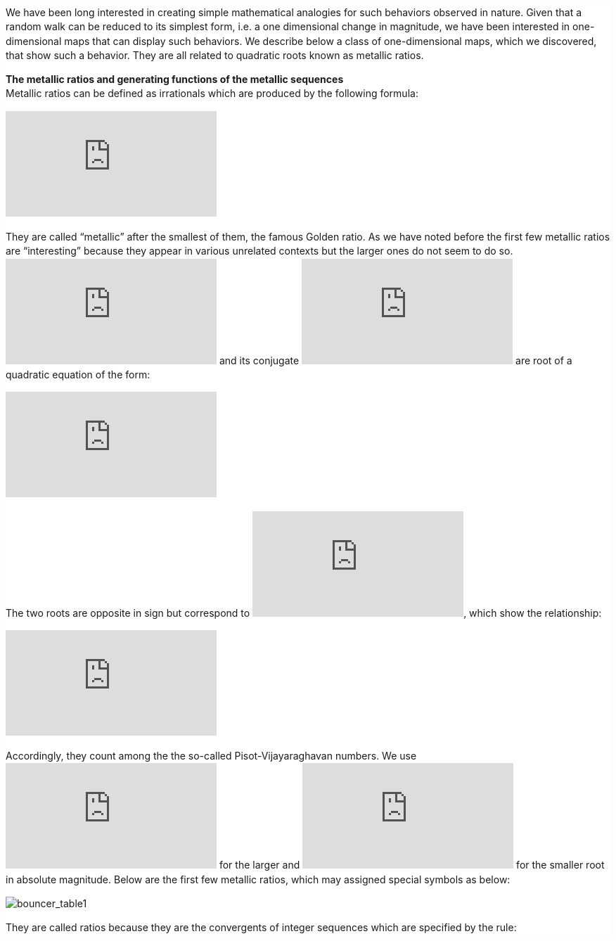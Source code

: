 We have been long interested in creating simple mathematical analogies
for such behaviors observed in nature. Given that a random walk can be
reduced to its simplest form, i.e. a one dimensional change in
magnitude, we have been interested in one-dimensional maps that can
display such behaviors. We describe below a class of one-dimensional
maps, which we discovered, that show such a behavior. They are all
related to quadratic roots known as metallic ratios.

**The metallic ratios and generating functions of the metallic
sequences**  
Metallic ratios can be defined as irrationals which are produced by the
following formula:

![m\_n=\\dfrac{\\left(n+\\sqrt{n^2+4}\\right)}{2}; n =1, 2,
3...](https://s0.wp.com/latex.php?latex=m_n%3D%5Cdfrac%7B%5Cleft%28n%2B%5Csqrt%7Bn%5E2%2B4%7D%5Cright%29%7D%7B2%7D%3B+n+%3D1%2C+2%2C+3...&bg=ffffff&fg=333333&s=0
"m_n=\\dfrac{\\left(n+\\sqrt{n^2+4}\\right)}{2}; n =1, 2, 3...")

They are called “metallic” after the smallest of them, the famous Golden
ratio. As we have noted before the first few metallic ratios are
“interesting” because they appear in various unrelated contexts but
the larger ones do not seem to do so.
![m\_n](https://s0.wp.com/latex.php?latex=m_n&bg=ffffff&fg=333333&s=0
"m_n") and its conjugate
![m\_n'](https://s0.wp.com/latex.php?latex=m_n%27&bg=ffffff&fg=333333&s=0
"m_n'") are root of a quadratic equation of the form:

![x^2 \\pm nx
-1=0](https://s0.wp.com/latex.php?latex=x%5E2+%5Cpm+nx+-1%3D0&bg=ffffff&fg=333333&s=0
"x^2 \\pm nx -1=0")

The two roots are opposite in sign but correspond to ![m\_n,
m\_n'](https://s0.wp.com/latex.php?latex=m_n%2C+m_n%27&bg=ffffff&fg=333333&s=0
"m_n, m_n'"), which show the relationship:

![m\_n'=\\dfrac{1}{m\_n}](https://s0.wp.com/latex.php?latex=m_n%27%3D%5Cdfrac%7B1%7D%7Bm_n%7D&bg=ffffff&fg=333333&s=0
"m_n'=\\dfrac{1}{m_n}")

Accordingly, they count among the the so-called Pisot-Vijayaraghavan
numbers. We use
![m\_n](https://s0.wp.com/latex.php?latex=m_n&bg=ffffff&fg=333333&s=0
"m_n") for the larger and
![m\_n'](https://s0.wp.com/latex.php?latex=m_n%27&bg=ffffff&fg=333333&s=0
"m_n'") for the smaller root in absolute magnitude. Below are the first
few metallic ratios, which may assigned special symbols as below:

![bouncer\_table1](https://manasataramgini.files.wordpress.com/2019/08/bouncer_table1.png?w=640)

They are called ratios because they are the convergents of integer
sequences which are specified by the rule:
